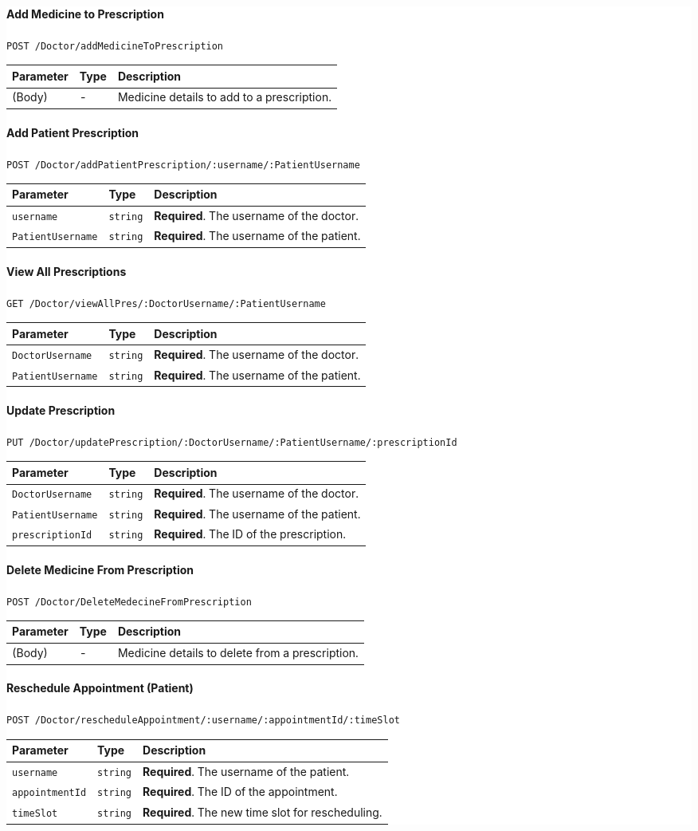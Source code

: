 #### Add Medicine to Prescription

    POST /Doctor/addMedicineToPrescription

| Parameter | Type     | Description                |
| :-------- | :------- | :------------------------- |
| (Body) | - | Medicine details to add to a prescription. |

#### Add Patient Prescription

    POST /Doctor/addPatientPrescription/:username/:PatientUsername

| Parameter | Type     | Description                |
| :-------- | :------- | :------------------------- |
| `username` | `string` | **Required**. The username of the doctor. |
| `PatientUsername` | `string` | **Required**. The username of the patient. |

#### View All Prescriptions

    GET /Doctor/viewAllPres/:DoctorUsername/:PatientUsername

| Parameter | Type     | Description                |
| :-------- | :------- | :------------------------- |
| `DoctorUsername` | `string` | **Required**. The username of the doctor. |
| `PatientUsername` | `string` | **Required**. The username of the patient. |

#### Update Prescription

    PUT /Doctor/updatePrescription/:DoctorUsername/:PatientUsername/:prescriptionId

| Parameter | Type     | Description                |
| :-------- | :------- | :------------------------- |
| `DoctorUsername` | `string` | **Required**. The username of the doctor. |
| `PatientUsername` | `string` | **Required**. The username of the patient. |
| `prescriptionId` | `string` | **Required**. The ID of the prescription. |

#### Delete Medicine From Prescription

    POST /Doctor/DeleteMedecineFromPrescription

| Parameter | Type     | Description                |
| :-------- | :------- | :------------------------- |
| (Body) | - | Medicine details to delete from a prescription. |

#### Reschedule Appointment (Patient)

    POST /Doctor/rescheduleAppointment/:username/:appointmentId/:timeSlot

| Parameter | Type     | Description                |
| :-------- | :------- | :------------------------- |
| `username` | `string` | **Required**. The username of the patient. |
| `appointmentId` | `string` | **Required**. The ID of the appointment. |
| `timeSlot` | `string` | **Required**. The new time slot for rescheduling. |
